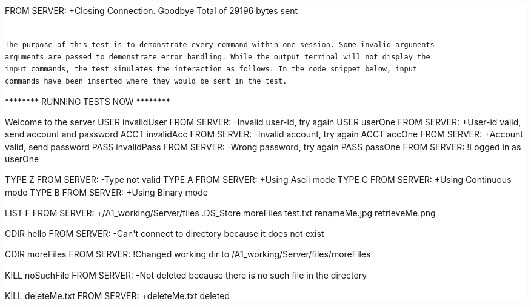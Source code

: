 FROM SERVER: +Closing Connection. Goodbye 
Total of 29196 bytes sent

````

The purpose of this test is to demonstrate every command within one session. Some invalid arguments
arguments are passed to demonstrate error handling. While the output terminal will not display the
input commands, the test simulates the interaction as follows. In the code snippet below, input
commands have been inserted where they would be sent in the test.

````
******** RUNNING TESTS NOW ********

Welcome to the server
USER invalidUser
FROM SERVER: -Invalid user-id, try again
USER userOne
FROM SERVER: +User-id valid, send account and password
ACCT invalidAcc
FROM SERVER: -Invalid account, try again
ACCT accOne
FROM SERVER: +Account valid, send password
PASS invalidPass
FROM SERVER: -Wrong password, try again
PASS passOne
FROM SERVER: !Logged in as userOne

TYPE Z
FROM SERVER: -Type not valid
TYPE A
FROM SERVER: +Using Ascii mode
TYPE C
FROM SERVER: +Using Continuous mode
TYPE B
FROM SERVER: +Using Binary mode

LIST F
FROM SERVER: +<user directory>/A1_working/Server/files
.DS_Store
moreFiles
test.txt
renameMe.jpg
retrieveMe.png

CDIR hello
FROM SERVER: -Can't connect to directory because it does not exist

CDIR moreFiles
FROM SERVER: !Changed working dir to <user directory>/A1_working/Server/files/moreFiles

KILL noSuchFile
FROM SERVER: -Not deleted because there is no such file in the directory

KILL deleteMe.txt
FROM SERVER: +deleteMe.txt deleted

